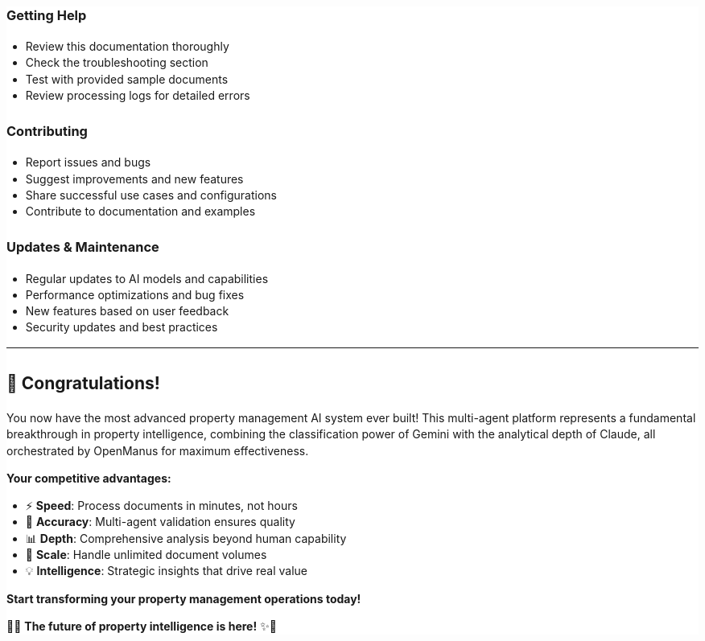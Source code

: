 ### **Getting Help**
- Review this documentation thoroughly
- Check the troubleshooting section
- Test with provided sample documents
- Review processing logs for detailed errors

### **Contributing**
- Report issues and bugs
- Suggest improvements and new features
- Share successful use cases and configurations
- Contribute to documentation and examples

### **Updates & Maintenance**
- Regular updates to AI models and capabilities
- Performance optimizations and bug fixes
- New features based on user feedback
- Security updates and best practices

---

## 🎯 **Congratulations!**

You now have the most advanced property management AI system ever built! This multi-agent platform represents a fundamental breakthrough in property intelligence, combining the classification power of Gemini with the analytical depth of Claude, all orchestrated by OpenManus for maximum effectiveness.

**Your competitive advantages:**
- ⚡ **Speed**: Process documents in minutes, not hours
- 🎯 **Accuracy**: Multi-agent validation ensures quality
- 📊 **Depth**: Comprehensive analysis beyond human capability
- 🚀 **Scale**: Handle unlimited document volumes
- 💡 **Intelligence**: Strategic insights that drive real value

**Start transforming your property management operations today!**

🏢✨ **The future of property intelligence is here!** ✨🏢
